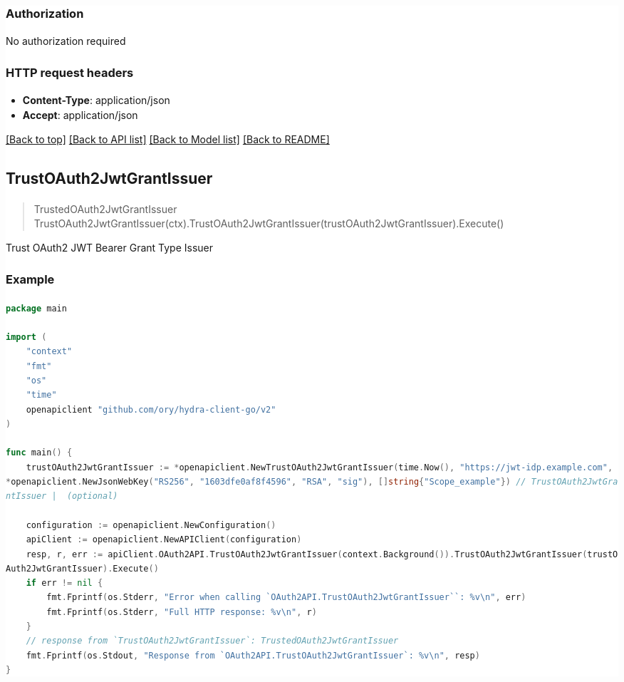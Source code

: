 ### Authorization

No authorization required

### HTTP request headers

- **Content-Type**: application/json
- **Accept**: application/json

[[Back to top]](#) [[Back to API list]](../README.md#documentation-for-api-endpoints)
[[Back to Model list]](../README.md#documentation-for-models)
[[Back to README]](../README.md)


## TrustOAuth2JwtGrantIssuer

> TrustedOAuth2JwtGrantIssuer TrustOAuth2JwtGrantIssuer(ctx).TrustOAuth2JwtGrantIssuer(trustOAuth2JwtGrantIssuer).Execute()

Trust OAuth2 JWT Bearer Grant Type Issuer



### Example

```go
package main

import (
	"context"
	"fmt"
	"os"
    "time"
	openapiclient "github.com/ory/hydra-client-go/v2"
)

func main() {
	trustOAuth2JwtGrantIssuer := *openapiclient.NewTrustOAuth2JwtGrantIssuer(time.Now(), "https://jwt-idp.example.com", *openapiclient.NewJsonWebKey("RS256", "1603dfe0af8f4596", "RSA", "sig"), []string{"Scope_example"}) // TrustOAuth2JwtGrantIssuer |  (optional)

	configuration := openapiclient.NewConfiguration()
	apiClient := openapiclient.NewAPIClient(configuration)
	resp, r, err := apiClient.OAuth2API.TrustOAuth2JwtGrantIssuer(context.Background()).TrustOAuth2JwtGrantIssuer(trustOAuth2JwtGrantIssuer).Execute()
	if err != nil {
		fmt.Fprintf(os.Stderr, "Error when calling `OAuth2API.TrustOAuth2JwtGrantIssuer``: %v\n", err)
		fmt.Fprintf(os.Stderr, "Full HTTP response: %v\n", r)
	}
	// response from `TrustOAuth2JwtGrantIssuer`: TrustedOAuth2JwtGrantIssuer
	fmt.Fprintf(os.Stdout, "Response from `OAuth2API.TrustOAuth2JwtGrantIssuer`: %v\n", resp)
}
```
